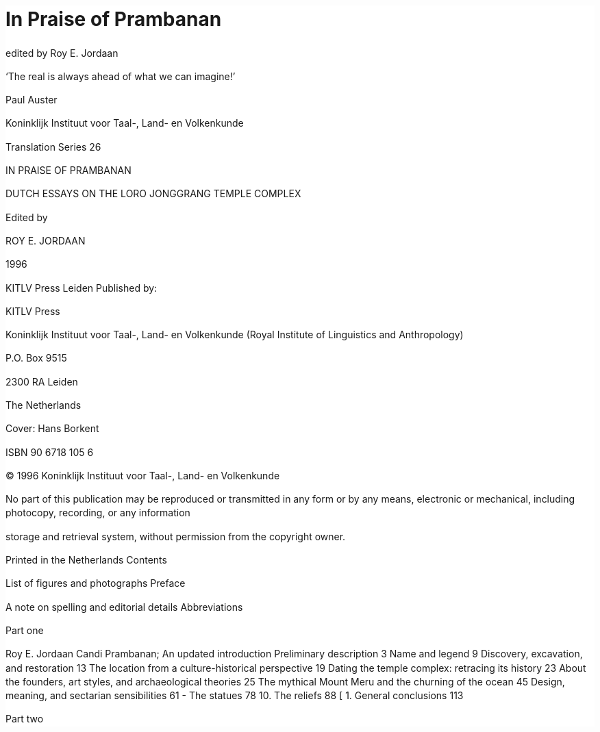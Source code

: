 # In Praise of Prambanan

edited by Roy E. Jordaan

 ‘The real is always ahead of what we can imagine!’

Paul Auster

Koninklijk Instituut voor Taal-, Land- en Volkenkunde

Translation Series 26

IN PRAISE OF PRAMBANAN

DUTCH ESSAYS ON THE LORO JONGGRANG TEMPLE COMPLEX

Edited by

ROY E. JORDAAN

1996

KITLV Press Leiden Published by:

KITLV Press

Koninklijk Instituut voor Taal-, Land- en Volkenkunde (Royal Institute of Linguistics and Anthropology)

P.O. Box 9515

2300 RA Leiden

The Netherlands

Cover: Hans Borkent

ISBN 90 6718 105 6

© 1996 Koninklijk Instituut voor Taal-, Land- en Volkenkunde

No part of this publication may be reproduced or transmitted in any form or by any means, electronic or mechanical, including photocopy, recording, or any information

storage and retrieval system, without permission from the copyright owner.

Printed in the Netherlands Contents

List of figures and photographs Preface

A note on spelling and editorial details Abbreviations

Part one

Roy E. Jordaan Candi Prambanan; An updated introduction Preliminary description 3 Name and legend 9 Discovery, excavation, and restoration 13 The location from a culture-historical perspective 19 Dating the temple complex: retracing its history 23 About the founders, art styles, and archaeological theories 25 The mythical Mount Meru and the churning of the ocean 45 Design, meaning, and sectarian sensibilities 61 - The statues 78 10. The reliefs 88 [ 1. General conclusions 113

Part two
